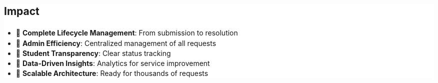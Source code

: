 ## Impact
- 🎯 **Complete Lifecycle Management**: From submission to resolution
- 🎯 **Admin Efficiency**: Centralized management of all requests
- 🎯 **Student Transparency**: Clear status tracking
- 🎯 **Data-Driven Insights**: Analytics for service improvement
- 🎯 **Scalable Architecture**: Ready for thousands of requests
